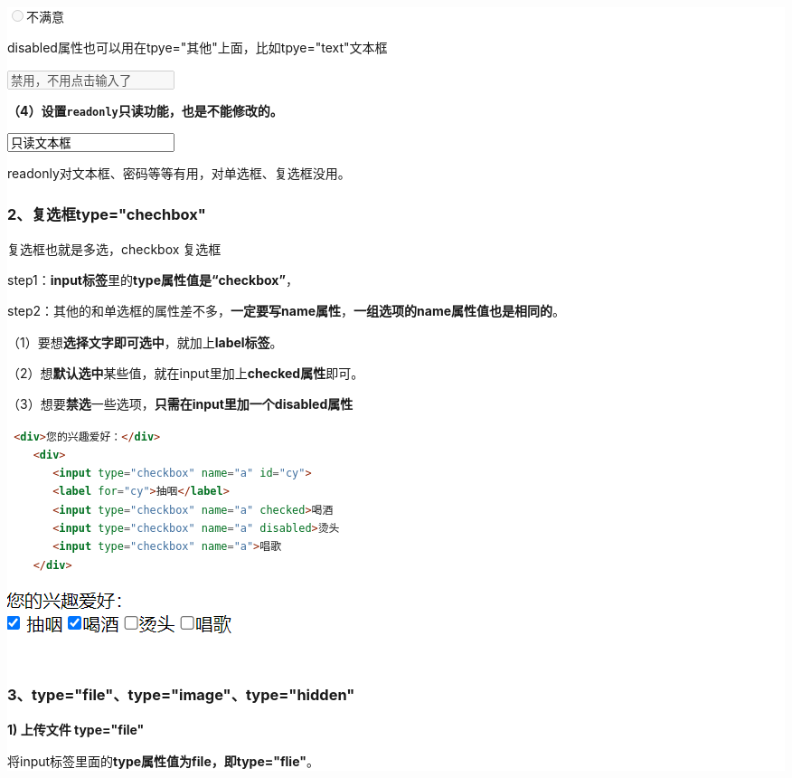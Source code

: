 <div>
        <input type="radio" name="a" disabled>不满意
</div>


disabled属性也可以用在tpye="其他"上面，比如tpye="text"文本框

<div>
        <input type="text" name="username" value="禁用，不用点击输入了" disabled>
</div>

**（4）设置`readonly`只读功能，也是不能修改的。**

<div>
        <input type="text" value="只读文本框" readonly>
    </div>


readonly对文本框、密码等等有用，对单选框、复选框没用。



### 2、复选框type="chechbox"

复选框也就是多选，checkbox 复选框

step1：**input标签**里的**type属性值是“checkbox”**，

step2：其他的和单选框的属性差不多，**一定要写name属性**，**一组选项的name属性值也是相同的**。

（1）要想**选择文字即可选中**，就加上**label标签**。

（2）想**默认选中**某些值，就在input里加上**checked属性**即可。

（3）想要**禁选**一些选项，**只需在input里加一个disabled属性**

```html
 <div>您的兴趣爱好：</div>
    <div>
       <input type="checkbox" name="a" id="cy">
       <label for="cy">抽咽</label>
       <input type="checkbox" name="a" checked>喝酒
       <input type="checkbox" name="a" disabled>烫头
       <input type="checkbox" name="a">唱歌
    </div>
```

![](note1.assets/checkbox.png)



### 3、type="file"、type="image"、type="hidden"

**1) 上传文件 type="file"**

将input标签里面的**type属性值为file，即type="flie"**。
